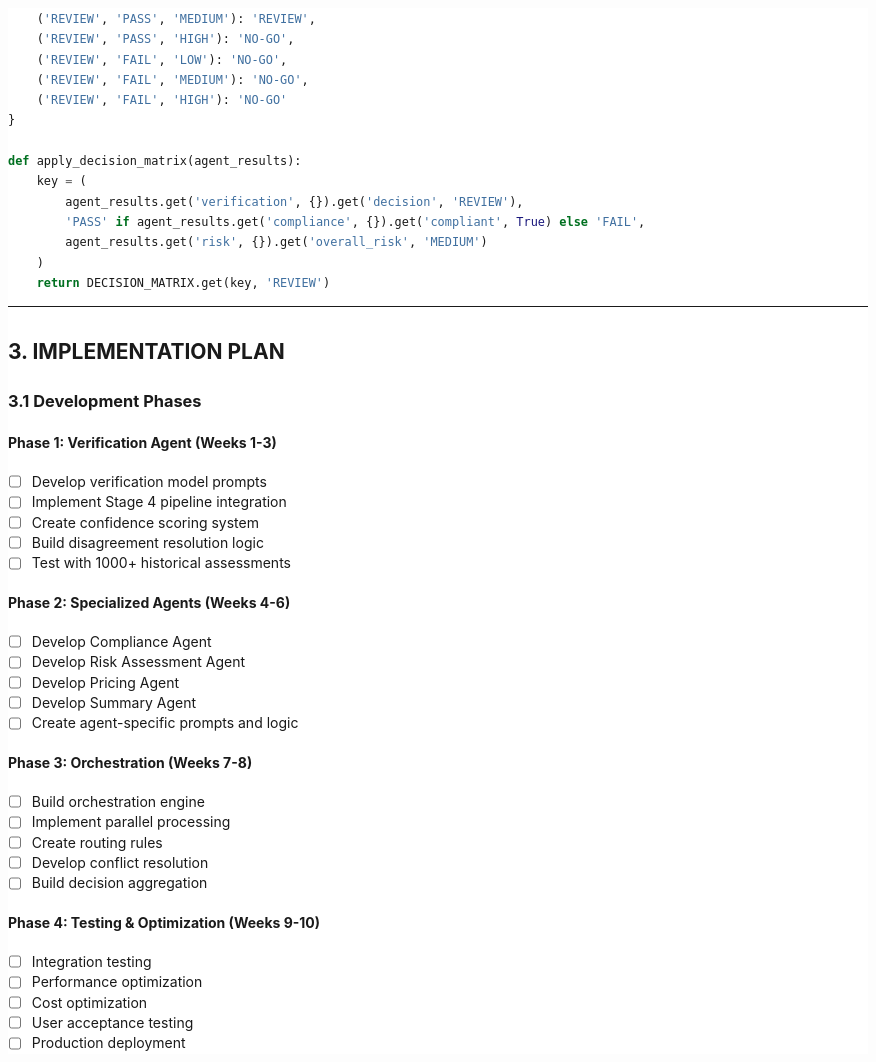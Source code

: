 ```python
    ('REVIEW', 'PASS', 'MEDIUM'): 'REVIEW',
    ('REVIEW', 'PASS', 'HIGH'): 'NO-GO',
    ('REVIEW', 'FAIL', 'LOW'): 'NO-GO',
    ('REVIEW', 'FAIL', 'MEDIUM'): 'NO-GO',
    ('REVIEW', 'FAIL', 'HIGH'): 'NO-GO'
}

def apply_decision_matrix(agent_results):
    key = (
        agent_results.get('verification', {}).get('decision', 'REVIEW'),
        'PASS' if agent_results.get('compliance', {}).get('compliant', True) else 'FAIL',
        agent_results.get('risk', {}).get('overall_risk', 'MEDIUM')
    )
    return DECISION_MATRIX.get(key, 'REVIEW')
```

---

## 3. IMPLEMENTATION PLAN

### 3.1 Development Phases

#### Phase 1: Verification Agent (Weeks 1-3)
- [ ] Develop verification model prompts
- [ ] Implement Stage 4 pipeline integration
- [ ] Create confidence scoring system
- [ ] Build disagreement resolution logic
- [ ] Test with 1000+ historical assessments

#### Phase 2: Specialized Agents (Weeks 4-6)
- [ ] Develop Compliance Agent
- [ ] Develop Risk Assessment Agent
- [ ] Develop Pricing Agent
- [ ] Develop Summary Agent
- [ ] Create agent-specific prompts and logic

#### Phase 3: Orchestration (Weeks 7-8)
- [ ] Build orchestration engine
- [ ] Implement parallel processing
- [ ] Create routing rules
- [ ] Develop conflict resolution
- [ ] Build decision aggregation

#### Phase 4: Testing & Optimization (Weeks 9-10)
- [ ] Integration testing
- [ ] Performance optimization
- [ ] Cost optimization
- [ ] User acceptance testing
- [ ] Production deployment
